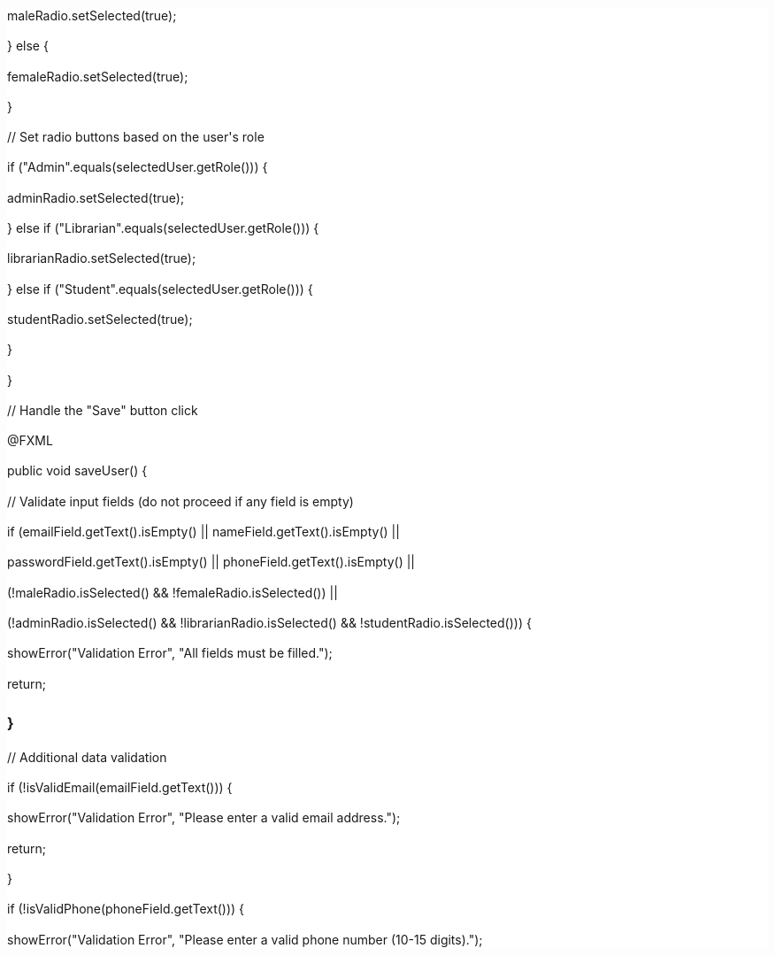 
maleRadio.setSelected(true);

} else {

femaleRadio.setSelected(true);

}

// Set radio buttons based on the user's role

if ("Admin".equals(selectedUser.getRole())) {

adminRadio.setSelected(true);

} else if ("Librarian".equals(selectedUser.getRole())) {

librarianRadio.setSelected(true);

} else if ("Student".equals(selectedUser.getRole())) {

studentRadio.setSelected(true);

}

}

// Handle the "Save" button click

@FXML

public void saveUser() {

// Validate input fields (do not proceed if any field is empty)

if (emailField.getText().isEmpty() || nameField.getText().isEmpty() ||

passwordField.getText().isEmpty() || phoneField.getText().isEmpty() ||

(!maleRadio.isSelected() && !femaleRadio.isSelected()) ||

(!adminRadio.isSelected() && !librarianRadio.isSelected() && !studentRadio.isSelected()))
{

showError("Validation Error", "All fields must be filled.");

return;


### }

// Additional data validation

if (!isValidEmail(emailField.getText())) {

showError("Validation Error", "Please enter a valid email address.");

return;

}

if (!isValidPhone(phoneField.getText())) {

showError("Validation Error", "Please enter a valid phone number (10-15 digits).");
